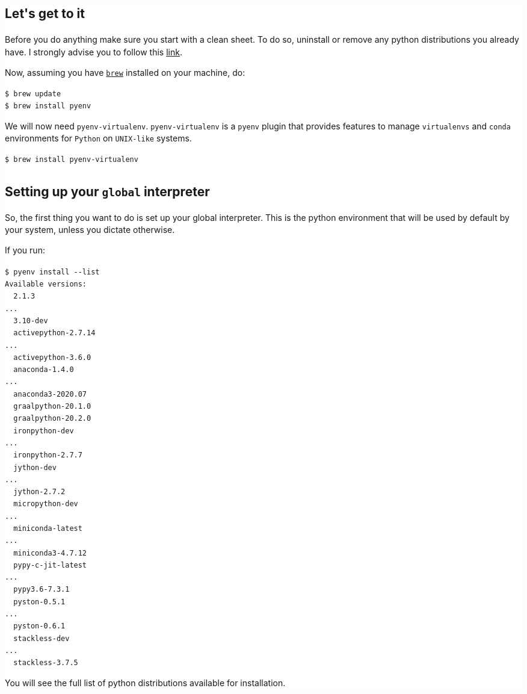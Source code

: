 ## Let's get to it 
Before you do anything make sure you start with a clean sheet. To do so, uninstall or remove any python distributions
you already have. I strongly advise you to follow this [link](https://www.macupdate.com/app/mac/5880/python/uninstall).

Now, assuming you have [`brew`](unintently) installed on your machine, do: 

```shell
$ brew update
$ brew install pyenv
```

We will now need `pyenv-virtualenv`. `pyenv-virtualenv` is a `pyenv` plugin that provides features
to manage `virtualenvs` and `conda` environments for `Python` on `UNIX-like` systems. 
```shell
$ brew install pyenv-virtualenv
```

## Setting up your `global` interpreter
So, the first thing you want to do is set up your global interpreter. This is the python environment
that will be used by default by your system, unless you dictate otherwise. 

If you run:
```shell
$ pyenv install --list
Available versions:
  2.1.3
...
  3.10-dev
  activepython-2.7.14
...
  activepython-3.6.0
  anaconda-1.4.0
...
  anaconda3-2020.07
  graalpython-20.1.0
  graalpython-20.2.0
  ironpython-dev
...
  ironpython-2.7.7
  jython-dev
...
  jython-2.7.2
  micropython-dev
...
  miniconda-latest
...
  miniconda3-4.7.12
  pypy-c-jit-latest
...
  pypy3.6-7.3.1
  pyston-0.5.1
...
  pyston-0.6.1
  stackless-dev
...
  stackless-3.7.5
```
You will see the full list of python distributions available for installation. 
